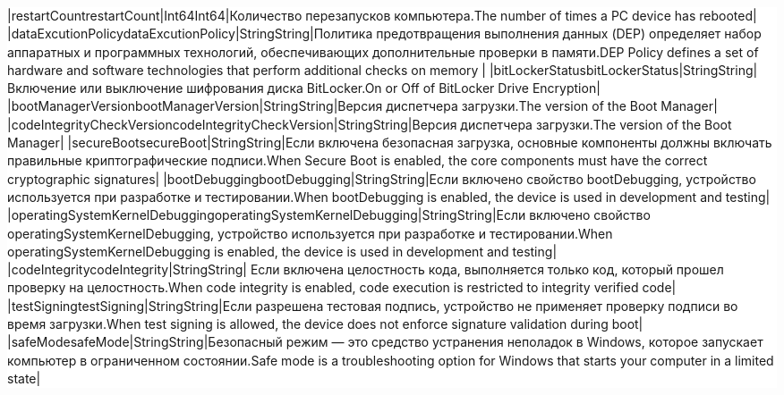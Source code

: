 |<span data-ttu-id="eeac1-135">restartCount</span><span class="sxs-lookup"><span data-stu-id="eeac1-135">restartCount</span></span>|<span data-ttu-id="eeac1-136">Int64</span><span class="sxs-lookup"><span data-stu-id="eeac1-136">Int64</span></span>|<span data-ttu-id="eeac1-137">Количество перезапусков компьютера.</span><span class="sxs-lookup"><span data-stu-id="eeac1-137">The number of times a PC device has rebooted</span></span>|
|<span data-ttu-id="eeac1-138">dataExcutionPolicy</span><span class="sxs-lookup"><span data-stu-id="eeac1-138">dataExcutionPolicy</span></span>|<span data-ttu-id="eeac1-139">String</span><span class="sxs-lookup"><span data-stu-id="eeac1-139">String</span></span>|<span data-ttu-id="eeac1-140">Политика предотвращения выполнения данных (DEP) определяет набор аппаратных и программных технологий, обеспечивающих дополнительные проверки в памяти.</span><span class="sxs-lookup"><span data-stu-id="eeac1-140">DEP Policy defines a set of hardware and software technologies that perform additional checks on memory</span></span> |
|<span data-ttu-id="eeac1-141">bitLockerStatus</span><span class="sxs-lookup"><span data-stu-id="eeac1-141">bitLockerStatus</span></span>|<span data-ttu-id="eeac1-142">String</span><span class="sxs-lookup"><span data-stu-id="eeac1-142">String</span></span>|<span data-ttu-id="eeac1-143">Включение или выключение шифрования диска BitLocker.</span><span class="sxs-lookup"><span data-stu-id="eeac1-143">On or Off of BitLocker Drive Encryption</span></span>|
|<span data-ttu-id="eeac1-144">bootManagerVersion</span><span class="sxs-lookup"><span data-stu-id="eeac1-144">bootManagerVersion</span></span>|<span data-ttu-id="eeac1-145">String</span><span class="sxs-lookup"><span data-stu-id="eeac1-145">String</span></span>|<span data-ttu-id="eeac1-146">Версия диспетчера загрузки.</span><span class="sxs-lookup"><span data-stu-id="eeac1-146">The version of the Boot Manager</span></span>|
|<span data-ttu-id="eeac1-147">codeIntegrityCheckVersion</span><span class="sxs-lookup"><span data-stu-id="eeac1-147">codeIntegrityCheckVersion</span></span>|<span data-ttu-id="eeac1-148">String</span><span class="sxs-lookup"><span data-stu-id="eeac1-148">String</span></span>|<span data-ttu-id="eeac1-149">Версия диспетчера загрузки.</span><span class="sxs-lookup"><span data-stu-id="eeac1-149">The version of the Boot Manager</span></span>|
|<span data-ttu-id="eeac1-150">secureBoot</span><span class="sxs-lookup"><span data-stu-id="eeac1-150">secureBoot</span></span>|<span data-ttu-id="eeac1-151">String</span><span class="sxs-lookup"><span data-stu-id="eeac1-151">String</span></span>|<span data-ttu-id="eeac1-152">Если включена безопасная загрузка, основные компоненты должны включать правильные криптографические подписи.</span><span class="sxs-lookup"><span data-stu-id="eeac1-152">When Secure Boot is enabled, the core components must have the correct cryptographic signatures</span></span>|
|<span data-ttu-id="eeac1-153">bootDebugging</span><span class="sxs-lookup"><span data-stu-id="eeac1-153">bootDebugging</span></span>|<span data-ttu-id="eeac1-154">String</span><span class="sxs-lookup"><span data-stu-id="eeac1-154">String</span></span>|<span data-ttu-id="eeac1-155">Если включено свойство bootDebugging, устройство используется при разработке и тестировании.</span><span class="sxs-lookup"><span data-stu-id="eeac1-155">When bootDebugging is enabled, the device is used in development and testing</span></span>|
|<span data-ttu-id="eeac1-156">operatingSystemKernelDebugging</span><span class="sxs-lookup"><span data-stu-id="eeac1-156">operatingSystemKernelDebugging</span></span>|<span data-ttu-id="eeac1-157">String</span><span class="sxs-lookup"><span data-stu-id="eeac1-157">String</span></span>|<span data-ttu-id="eeac1-158">Если включено свойство operatingSystemKernelDebugging, устройство используется при разработке и тестировании.</span><span class="sxs-lookup"><span data-stu-id="eeac1-158">When operatingSystemKernelDebugging is enabled, the device is used in development and testing</span></span>|
|<span data-ttu-id="eeac1-159">codeIntegrity</span><span class="sxs-lookup"><span data-stu-id="eeac1-159">codeIntegrity</span></span>|<span data-ttu-id="eeac1-160">String</span><span class="sxs-lookup"><span data-stu-id="eeac1-160">String</span></span>| <span data-ttu-id="eeac1-161">Если включена целостность кода, выполняется только код, который прошел проверку на целостность.</span><span class="sxs-lookup"><span data-stu-id="eeac1-161">When code integrity is enabled, code execution is restricted to integrity verified code</span></span>|
|<span data-ttu-id="eeac1-162">testSigning</span><span class="sxs-lookup"><span data-stu-id="eeac1-162">testSigning</span></span>|<span data-ttu-id="eeac1-163">String</span><span class="sxs-lookup"><span data-stu-id="eeac1-163">String</span></span>|<span data-ttu-id="eeac1-164">Если разрешена тестовая подпись, устройство не применяет проверку подписи во время загрузки.</span><span class="sxs-lookup"><span data-stu-id="eeac1-164">When test signing is allowed, the device does not enforce signature validation during boot</span></span>|
|<span data-ttu-id="eeac1-165">safeMode</span><span class="sxs-lookup"><span data-stu-id="eeac1-165">safeMode</span></span>|<span data-ttu-id="eeac1-166">String</span><span class="sxs-lookup"><span data-stu-id="eeac1-166">String</span></span>|<span data-ttu-id="eeac1-167">Безопасный режим — это средство устранения неполадок в Windows, которое запускает компьютер в ограниченном состоянии.</span><span class="sxs-lookup"><span data-stu-id="eeac1-167">Safe mode is a troubleshooting option for Windows that starts your computer in a limited state</span></span>|